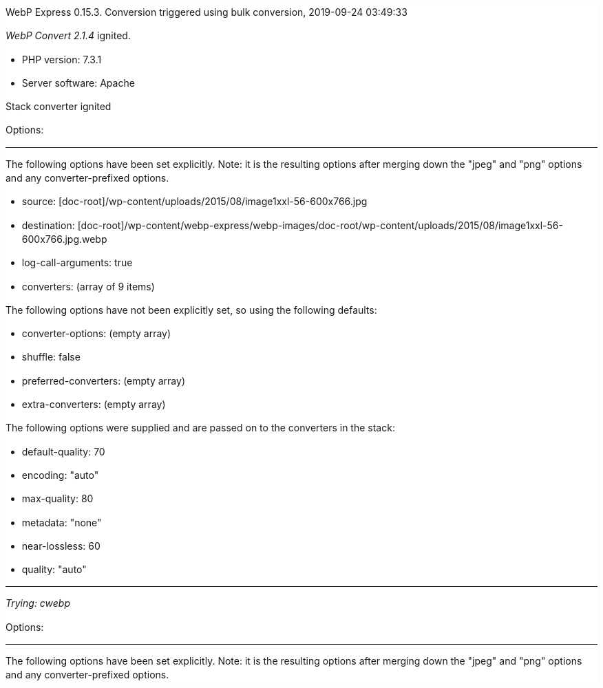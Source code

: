 WebP Express 0.15.3. Conversion triggered using bulk conversion, 2019-09-24 03:49:33


*WebP Convert 2.1.4*  ignited.

- PHP version: 7.3.1

- Server software: Apache


Stack converter ignited


Options:

------------

The following options have been set explicitly. Note: it is the resulting options after merging down the "jpeg" and "png" options and any converter-prefixed options.

- source: [doc-root]/wp-content/uploads/2015/08/image1xxl-56-600x766.jpg

- destination: [doc-root]/wp-content/webp-express/webp-images/doc-root/wp-content/uploads/2015/08/image1xxl-56-600x766.jpg.webp

- log-call-arguments: true

- converters: (array of 9 items)


The following options have not been explicitly set, so using the following defaults:

- converter-options: (empty array)

- shuffle: false

- preferred-converters: (empty array)

- extra-converters: (empty array)


The following options were supplied and are passed on to the converters in the stack:

- default-quality: 70

- encoding: "auto"

- max-quality: 80

- metadata: "none"

- near-lossless: 60

- quality: "auto"

------------



*Trying: cwebp* 


Options:

------------

The following options have been set explicitly. Note: it is the resulting options after merging down the "jpeg" and "png" options and any converter-prefixed options.
